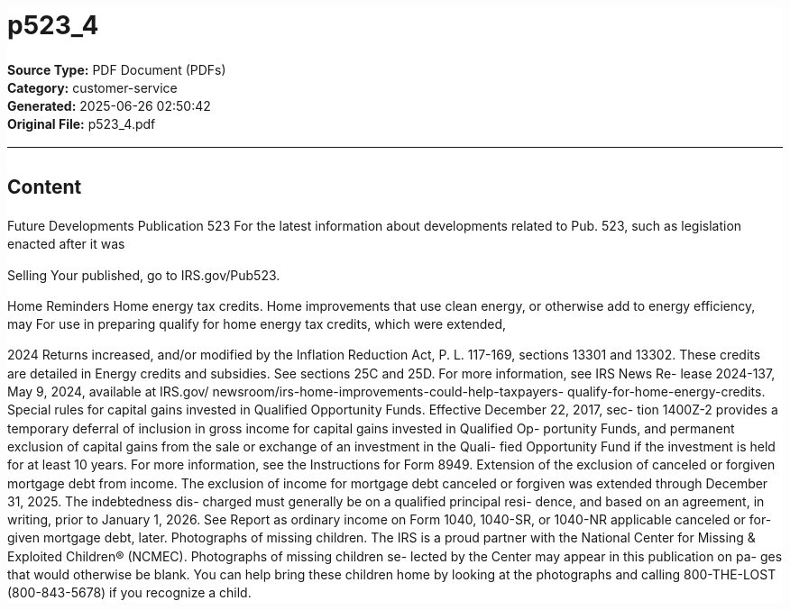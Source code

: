 ﻿# p523_4

**Source Type:** PDF Document (PDFs)  
**Category:** customer-service  
**Generated:** 2025-06-26 02:50:42  
**Original File:** p523_4.pdf

---

## Content

Future Developments
Publication 523                                                         For the latest information about developments related to
                                                                        Pub. 523, such as legislation enacted after it was

Selling Your
                                                                        published, go to IRS.gov/Pub523.




Home                                                                    Reminders
                                                                        Home energy tax credits. Home improvements that use
                                                                        clean energy, or otherwise add to energy efficiency, may
For use in preparing                                                    qualify for home energy tax credits, which were extended,

2024 Returns
                                                                        increased, and/or modified by the Inflation Reduction Act,
                                                                        P. L. 117-169, sections 13301 and 13302. These credits
                                                                        are detailed in Energy credits and subsidies. See sections
                                                                        25C and 25D. For more information, see IRS News Re-
                                                                        lease 2024-137, May 9, 2024, available at IRS.gov/
                                                                        newsroom/irs-home-improvements-could-help-taxpayers-
                                                                        qualify-for-home-energy-credits.
                                                                        Special rules for capital gains invested in Qualified
                                                                        Opportunity Funds. Effective December 22, 2017, sec-
                                                                        tion 1400Z-2 provides a temporary deferral of inclusion in
                                                                        gross income for capital gains invested in Qualified Op-
                                                                        portunity Funds, and permanent exclusion of capital gains
                                                                        from the sale or exchange of an investment in the Quali-
                                                                        fied Opportunity Fund if the investment is held for at least
                                                                        10 years. For more information, see the Instructions for
                                                                        Form 8949.
                                                                        Extension of the exclusion of canceled or forgiven
                                                                        mortgage debt from income. The exclusion of income
                                                                        for mortgage debt canceled or forgiven was extended
                                                                        through December 31, 2025. The indebtedness dis-
                                                                        charged must generally be on a qualified principal resi-
                                                                        dence, and based on an agreement, in writing, prior to
                                                                        January 1, 2026. See Report as ordinary income on Form
                                                                        1040, 1040-SR, or 1040-NR applicable canceled or for-
                                                                        given mortgage debt, later.
                                                                        Photographs of missing children. The IRS is a proud
                                                                        partner with the National Center for Missing & Exploited
                                                                        Children® (NCMEC). Photographs of missing children se-
                                                                        lected by the Center may appear in this publication on pa-
                                                                        ges that would otherwise be blank. You can help bring
                                                                        these children home by looking at the photographs and
                                                                        calling 800-THE-LOST (800-843-5678) if you recognize a
                                                                        child.
